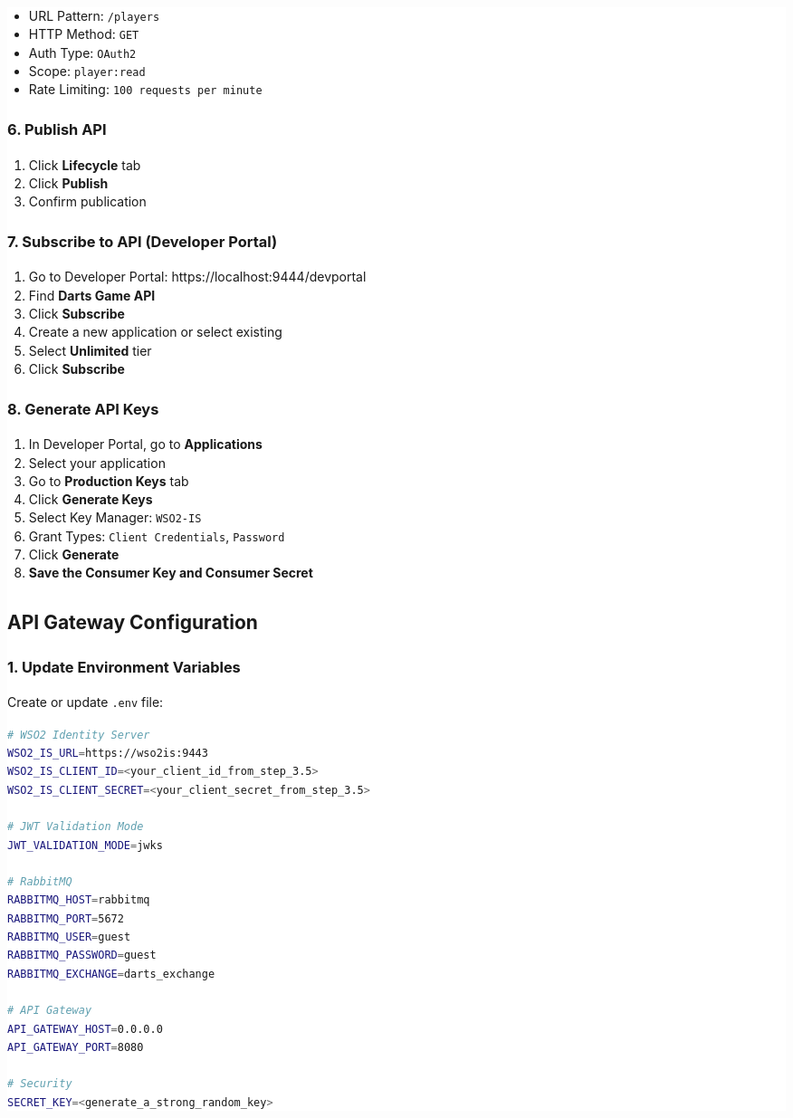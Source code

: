 - URL Pattern: `/players`
- HTTP Method: `GET`
- Auth Type: `OAuth2`
- Scope: `player:read`
- Rate Limiting: `100 requests per minute`

### 6. Publish API

1. Click **Lifecycle** tab
2. Click **Publish**
3. Confirm publication

### 7. Subscribe to API (Developer Portal)

1. Go to Developer Portal: https://localhost:9444/devportal
2. Find **Darts Game API**
3. Click **Subscribe**
4. Create a new application or select existing
5. Select **Unlimited** tier
6. Click **Subscribe**

### 8. Generate API Keys

1. In Developer Portal, go to **Applications**
2. Select your application
3. Go to **Production Keys** tab
4. Click **Generate Keys**
5. Select Key Manager: `WSO2-IS`
6. Grant Types: `Client Credentials`, `Password`
7. Click **Generate**
8. **Save the Consumer Key and Consumer Secret**

## API Gateway Configuration

### 1. Update Environment Variables

Create or update `.env` file:

```bash
# WSO2 Identity Server
WSO2_IS_URL=https://wso2is:9443
WSO2_IS_CLIENT_ID=<your_client_id_from_step_3.5>
WSO2_IS_CLIENT_SECRET=<your_client_secret_from_step_3.5>

# JWT Validation Mode
JWT_VALIDATION_MODE=jwks

# RabbitMQ
RABBITMQ_HOST=rabbitmq
RABBITMQ_PORT=5672
RABBITMQ_USER=guest
RABBITMQ_PASSWORD=guest
RABBITMQ_EXCHANGE=darts_exchange

# API Gateway
API_GATEWAY_HOST=0.0.0.0
API_GATEWAY_PORT=8080

# Security
SECRET_KEY=<generate_a_strong_random_key>
```
